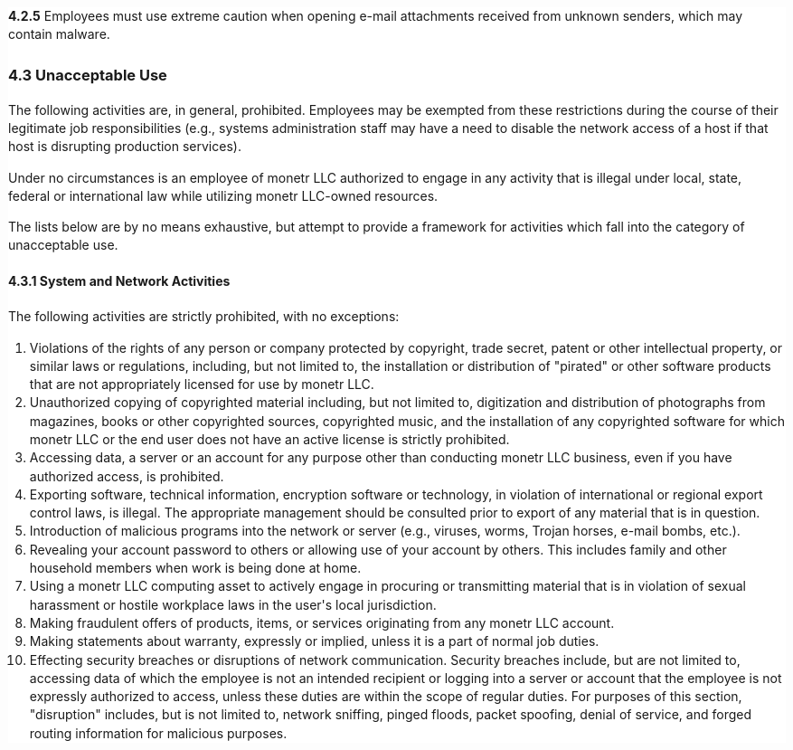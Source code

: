 **4.2.5** Employees must use extreme caution when opening e-mail attachments received from unknown senders, which may
contain malware.

### 4.3 Unacceptable Use

The following activities are, in general, prohibited. Employees may be exempted from these restrictions during the
course of their legitimate job responsibilities (e.g., systems administration staff may have a need to disable the
network access of a host if that host is disrupting production services).

Under no circumstances is an employee of monetr LLC authorized to engage in any activity that is illegal under local,
state, federal or international law while utilizing monetr LLC-owned resources.

The lists below are by no means exhaustive, but attempt to provide a framework for activities which fall into the
category of unacceptable use.

#### 4.3.1 System and Network Activities

The following activities are strictly prohibited, with no exceptions:

1. Violations of the rights of any person or company protected by copyright, trade secret, patent or other intellectual
   property, or similar laws or regulations, including, but not limited to, the installation or distribution of
"pirated" or other software products that are not appropriately licensed for use by monetr LLC.
2. Unauthorized copying of copyrighted material including, but not limited to, digitization and distribution of
   photographs from magazines, books or other copyrighted sources, copyrighted music, and the installation of any
copyrighted software for which monetr LLC or the end user does not have an active license is strictly prohibited.
3. Accessing data, a server or an account for any purpose other than conducting monetr LLC business, even if you have
   authorized access, is prohibited.
4. Exporting software, technical information, encryption software or technology, in violation of international or
   regional export control laws, is illegal. The appropriate management should be consulted prior to export of any
material that is in question.
5. Introduction of malicious programs into the network or server (e.g., viruses, worms, Trojan horses, e-mail bombs,
   etc.).
6. Revealing your account password to others or allowing use of your account by others. This includes family and other
   household members when work is being done at home.
7. Using a monetr LLC computing asset to actively engage in procuring or transmitting material that is in violation of
   sexual harassment or hostile workplace laws in the user's local jurisdiction.
8. Making fraudulent offers of products, items, or services originating from any monetr LLC account.
9. Making statements about warranty, expressly or implied, unless it is a part of normal job duties.
10. Effecting security breaches or disruptions of network communication. Security breaches include, but are not limited
    to, accessing data of which the employee is not an intended recipient or logging into a server or account that the
employee is not expressly authorized to access, unless these duties are within the scope of regular duties. For purposes
of this section, "disruption" includes, but is not limited to, network sniffing, pinged floods, packet spoofing, denial
of service, and forged routing information for malicious purposes.